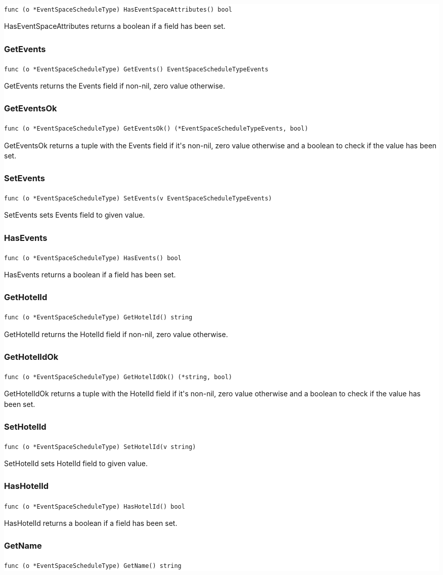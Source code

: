 `func (o *EventSpaceScheduleType) HasEventSpaceAttributes() bool`

HasEventSpaceAttributes returns a boolean if a field has been set.

### GetEvents

`func (o *EventSpaceScheduleType) GetEvents() EventSpaceScheduleTypeEvents`

GetEvents returns the Events field if non-nil, zero value otherwise.

### GetEventsOk

`func (o *EventSpaceScheduleType) GetEventsOk() (*EventSpaceScheduleTypeEvents, bool)`

GetEventsOk returns a tuple with the Events field if it's non-nil, zero value otherwise
and a boolean to check if the value has been set.

### SetEvents

`func (o *EventSpaceScheduleType) SetEvents(v EventSpaceScheduleTypeEvents)`

SetEvents sets Events field to given value.

### HasEvents

`func (o *EventSpaceScheduleType) HasEvents() bool`

HasEvents returns a boolean if a field has been set.

### GetHotelId

`func (o *EventSpaceScheduleType) GetHotelId() string`

GetHotelId returns the HotelId field if non-nil, zero value otherwise.

### GetHotelIdOk

`func (o *EventSpaceScheduleType) GetHotelIdOk() (*string, bool)`

GetHotelIdOk returns a tuple with the HotelId field if it's non-nil, zero value otherwise
and a boolean to check if the value has been set.

### SetHotelId

`func (o *EventSpaceScheduleType) SetHotelId(v string)`

SetHotelId sets HotelId field to given value.

### HasHotelId

`func (o *EventSpaceScheduleType) HasHotelId() bool`

HasHotelId returns a boolean if a field has been set.

### GetName

`func (o *EventSpaceScheduleType) GetName() string`
